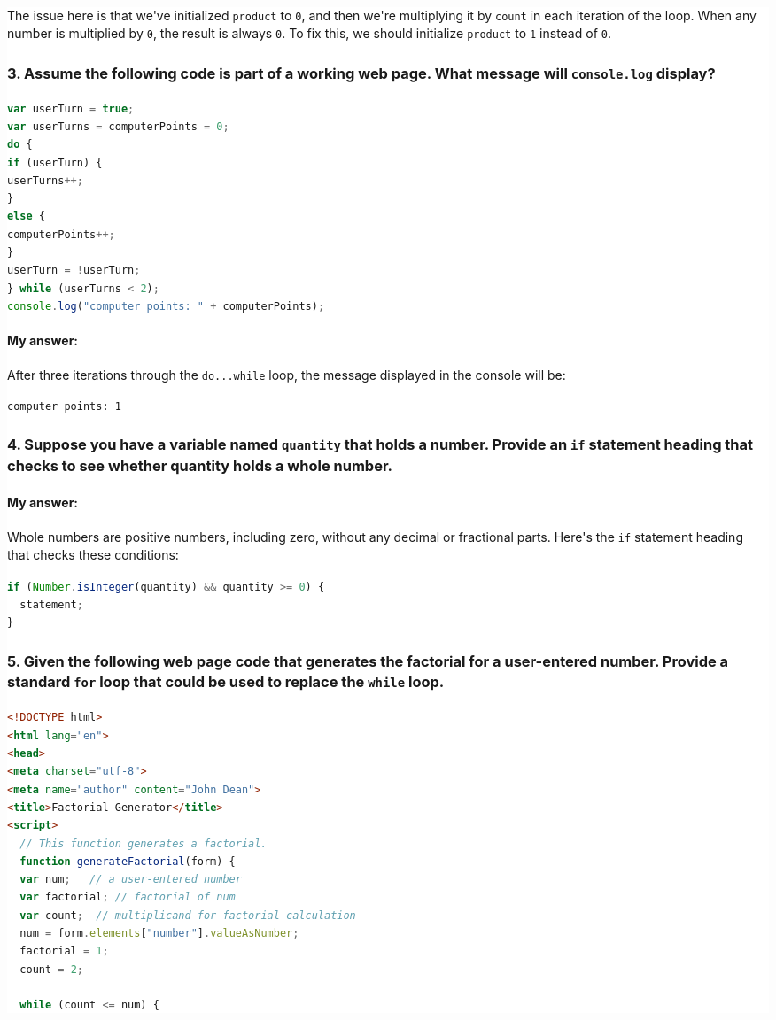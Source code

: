 The issue here is that we've initialized `product` to `0`, and then we're multiplying it by `count` in each iteration of the loop. When any number is multiplied by `0`, the result is always `0`. To fix this, we should initialize `product` to `1` instead of `0`.

### 3. Assume the following code is part of a working web page. What message will `console.log` display?

```javascript
var userTurn = true;
var userTurns = computerPoints = 0;
do {
if (userTurn) {
userTurns++;
}
else {
computerPoints++;
}
userTurn = !userTurn;
} while (userTurns < 2);
console.log("computer points: " + computerPoints);
```

#### My answer:

After three iterations through the `do...while` loop, the message displayed in the console will be:

```
computer points: 1
```

### 4. Suppose you have a variable named `quantity` that holds a number. Provide an `if` statement heading that checks to see whether quantity holds a whole number.

#### My answer:

Whole numbers are positive numbers, including zero, without any decimal or fractional parts. Here's the `if` statement heading that checks these conditions:

```javascript
if (Number.isInteger(quantity) && quantity >= 0) {
  statement;
}
```

### 5. Given the following web page code that generates the factorial for a user-entered number. Provide a standard `for` loop that could be used to replace the `while` loop.

```html
<!DOCTYPE html>
<html lang="en">
<head>
<meta charset="utf-8">
<meta name="author" content="John Dean">
<title>Factorial Generator</title>
<script>
  // This function generates a factorial.
  function generateFactorial(form) {
  var num;   // a user-entered number
  var factorial; // factorial of num
  var count;  // multiplicand for factorial calculation
  num = form.elements["number"].valueAsNumber;
  factorial = 1;
  count = 2;
  
  while (count <= num) {
```